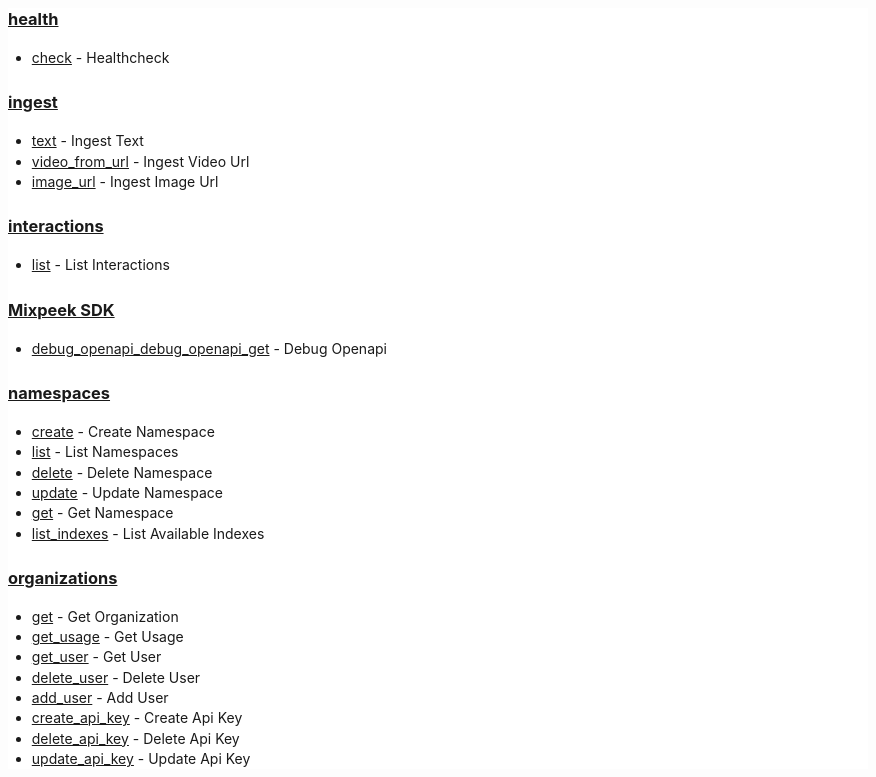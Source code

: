 ### [health](https://github.com/mixpeek/python-sdk/blob/master/docs/sdks/health/README.md)

* [check](https://github.com/mixpeek/python-sdk/blob/master/docs/sdks/health/README.md#check) - Healthcheck

### [ingest](https://github.com/mixpeek/python-sdk/blob/master/docs/sdks/ingest/README.md)

* [text](https://github.com/mixpeek/python-sdk/blob/master/docs/sdks/ingest/README.md#text) - Ingest Text
* [video_from_url](https://github.com/mixpeek/python-sdk/blob/master/docs/sdks/ingest/README.md#video_from_url) - Ingest Video Url
* [image_url](https://github.com/mixpeek/python-sdk/blob/master/docs/sdks/ingest/README.md#image_url) - Ingest Image Url

### [interactions](https://github.com/mixpeek/python-sdk/blob/master/docs/sdks/interactions/README.md)

* [list](https://github.com/mixpeek/python-sdk/blob/master/docs/sdks/interactions/README.md#list) - List Interactions

### [Mixpeek SDK](https://github.com/mixpeek/python-sdk/blob/master/docs/sdks/mixpeek/README.md)

* [debug_openapi_debug_openapi_get](https://github.com/mixpeek/python-sdk/blob/master/docs/sdks/mixpeek/README.md#debug_openapi_debug_openapi_get) - Debug Openapi

### [namespaces](https://github.com/mixpeek/python-sdk/blob/master/docs/sdks/namespaces/README.md)

* [create](https://github.com/mixpeek/python-sdk/blob/master/docs/sdks/namespaces/README.md#create) - Create Namespace
* [list](https://github.com/mixpeek/python-sdk/blob/master/docs/sdks/namespaces/README.md#list) - List Namespaces
* [delete](https://github.com/mixpeek/python-sdk/blob/master/docs/sdks/namespaces/README.md#delete) - Delete Namespace
* [update](https://github.com/mixpeek/python-sdk/blob/master/docs/sdks/namespaces/README.md#update) - Update Namespace
* [get](https://github.com/mixpeek/python-sdk/blob/master/docs/sdks/namespaces/README.md#get) - Get Namespace
* [list_indexes](https://github.com/mixpeek/python-sdk/blob/master/docs/sdks/namespaces/README.md#list_indexes) - List Available Indexes

### [organizations](https://github.com/mixpeek/python-sdk/blob/master/docs/sdks/organizations/README.md)

* [get](https://github.com/mixpeek/python-sdk/blob/master/docs/sdks/organizations/README.md#get) - Get Organization
* [get_usage](https://github.com/mixpeek/python-sdk/blob/master/docs/sdks/organizations/README.md#get_usage) - Get Usage
* [get_user](https://github.com/mixpeek/python-sdk/blob/master/docs/sdks/organizations/README.md#get_user) - Get User
* [delete_user](https://github.com/mixpeek/python-sdk/blob/master/docs/sdks/organizations/README.md#delete_user) - Delete User
* [add_user](https://github.com/mixpeek/python-sdk/blob/master/docs/sdks/organizations/README.md#add_user) - Add User
* [create_api_key](https://github.com/mixpeek/python-sdk/blob/master/docs/sdks/organizations/README.md#create_api_key) - Create Api Key
* [delete_api_key](https://github.com/mixpeek/python-sdk/blob/master/docs/sdks/organizations/README.md#delete_api_key) - Delete Api Key
* [update_api_key](https://github.com/mixpeek/python-sdk/blob/master/docs/sdks/organizations/README.md#update_api_key) - Update Api Key
